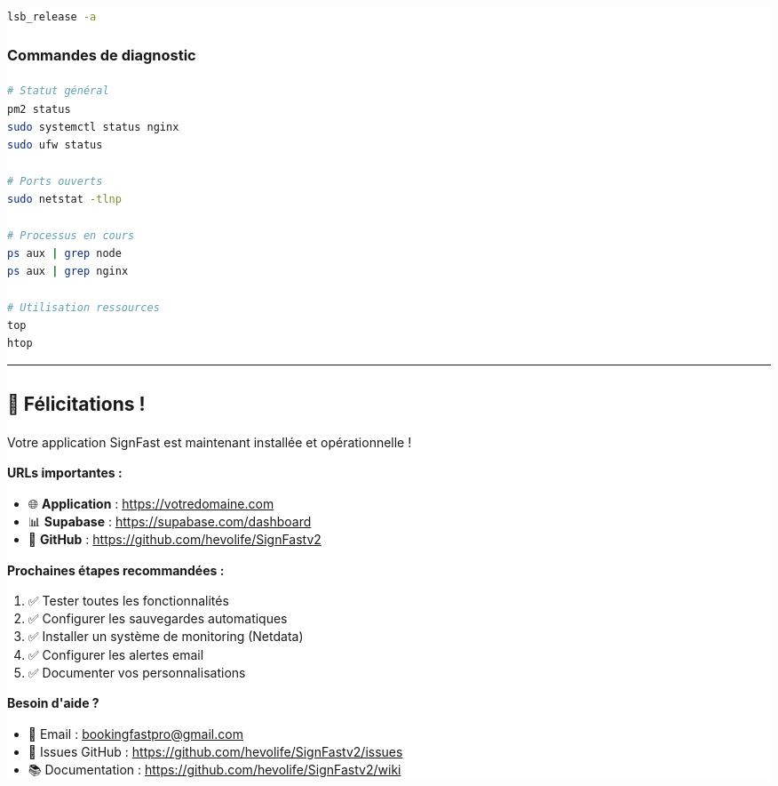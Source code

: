 ```bash
lsb_release -a
```

### Commandes de diagnostic

```bash
# Statut général
pm2 status
sudo systemctl status nginx
sudo ufw status

# Ports ouverts
sudo netstat -tlnp

# Processus en cours
ps aux | grep node
ps aux | grep nginx

# Utilisation ressources
top
htop
```

---

## 🎉 Félicitations !

Votre application SignFast est maintenant installée et opérationnelle !

**URLs importantes :**
- 🌐 **Application** : https://votredomaine.com
- 📊 **Supabase** : https://supabase.com/dashboard
- 🔧 **GitHub** : https://github.com/hevolife/SignFastv2

**Prochaines étapes recommandées :**
1. ✅ Tester toutes les fonctionnalités
2. ✅ Configurer les sauvegardes automatiques
3. ✅ Installer un système de monitoring (Netdata)
4. ✅ Configurer les alertes email
5. ✅ Documenter vos personnalisations

**Besoin d'aide ?**
- 📧 Email : bookingfastpro@gmail.com
- 🐛 Issues GitHub : https://github.com/hevolife/SignFastv2/issues
- 📚 Documentation : https://github.com/hevolife/SignFastv2/wiki
